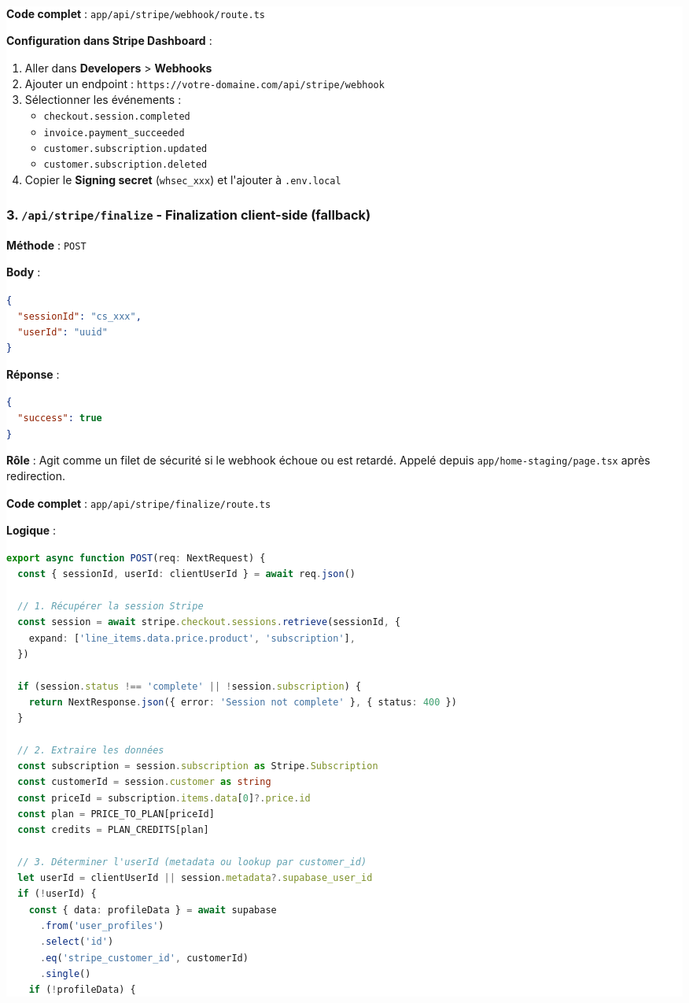 **Code complet** : `app/api/stripe/webhook/route.ts`

**Configuration dans Stripe Dashboard** :
1. Aller dans **Developers** > **Webhooks**
2. Ajouter un endpoint : `https://votre-domaine.com/api/stripe/webhook`
3. Sélectionner les événements :
   - `checkout.session.completed`
   - `invoice.payment_succeeded`
   - `customer.subscription.updated`
   - `customer.subscription.deleted`
4. Copier le **Signing secret** (`whsec_xxx`) et l'ajouter à `.env.local`

### 3. `/api/stripe/finalize` - Finalization client-side (fallback)

**Méthode** : `POST`

**Body** :
```json
{
  "sessionId": "cs_xxx",
  "userId": "uuid"
}
```

**Réponse** :
```json
{
  "success": true
}
```

**Rôle** : Agit comme un filet de sécurité si le webhook échoue ou est retardé. Appelé depuis `app/home-staging/page.tsx` après redirection.

**Code complet** : `app/api/stripe/finalize/route.ts`

**Logique** :

```typescript
export async function POST(req: NextRequest) {
  const { sessionId, userId: clientUserId } = await req.json()

  // 1. Récupérer la session Stripe
  const session = await stripe.checkout.sessions.retrieve(sessionId, {
    expand: ['line_items.data.price.product', 'subscription'],
  })

  if (session.status !== 'complete' || !session.subscription) {
    return NextResponse.json({ error: 'Session not complete' }, { status: 400 })
  }

  // 2. Extraire les données
  const subscription = session.subscription as Stripe.Subscription
  const customerId = session.customer as string
  const priceId = subscription.items.data[0]?.price.id
  const plan = PRICE_TO_PLAN[priceId]
  const credits = PLAN_CREDITS[plan]

  // 3. Déterminer l'userId (metadata ou lookup par customer_id)
  let userId = clientUserId || session.metadata?.supabase_user_id
  if (!userId) {
    const { data: profileData } = await supabase
      .from('user_profiles')
      .select('id')
      .eq('stripe_customer_id', customerId)
      .single()
    if (!profileData) {
```

  [process.env.STRIPE_STARTER_PRICE_ID || '']: 'starter',
  [process.env.STRIPE_PROFESSIONAL_PRICE_ID || '']: 'professional',
